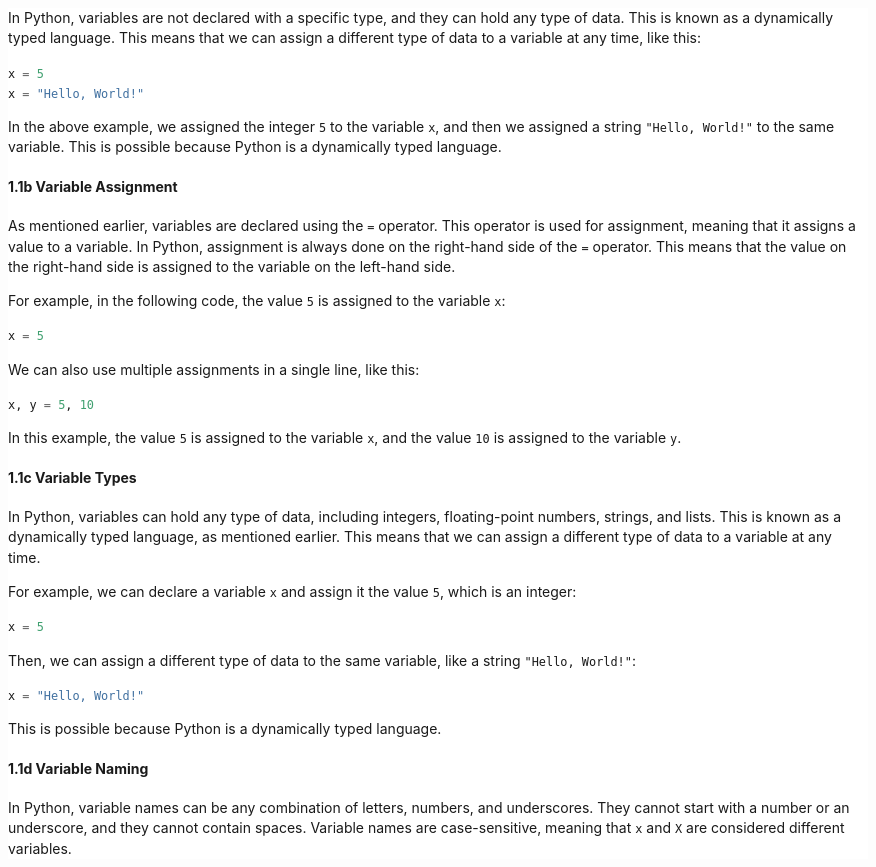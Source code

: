 In Python, variables are not declared with a specific type, and they can hold any type of data. This is known as a dynamically typed language. This means that we can assign a different type of data to a variable at any time, like this:

```python
x = 5
x = "Hello, World!"
```

In the above example, we assigned the integer `5` to the variable `x`, and then we assigned a string `"Hello, World!"` to the same variable. This is possible because Python is a dynamically typed language.

#### 1.1b Variable Assignment

As mentioned earlier, variables are declared using the `=` operator. This operator is used for assignment, meaning that it assigns a value to a variable. In Python, assignment is always done on the right-hand side of the `=` operator. This means that the value on the right-hand side is assigned to the variable on the left-hand side.

For example, in the following code, the value `5` is assigned to the variable `x`:

```python
x = 5
```

We can also use multiple assignments in a single line, like this:

```python
x, y = 5, 10
```

In this example, the value `5` is assigned to the variable `x`, and the value `10` is assigned to the variable `y`.

#### 1.1c Variable Types

In Python, variables can hold any type of data, including integers, floating-point numbers, strings, and lists. This is known as a dynamically typed language, as mentioned earlier. This means that we can assign a different type of data to a variable at any time.

For example, we can declare a variable `x` and assign it the value `5`, which is an integer:

```python
x = 5
```

Then, we can assign a different type of data to the same variable, like a string `"Hello, World!"`:

```python
x = "Hello, World!"
```

This is possible because Python is a dynamically typed language.

#### 1.1d Variable Naming

In Python, variable names can be any combination of letters, numbers, and underscores. They cannot start with a number or an underscore, and they cannot contain spaces. Variable names are case-sensitive, meaning that `x` and `X` are considered different variables.

